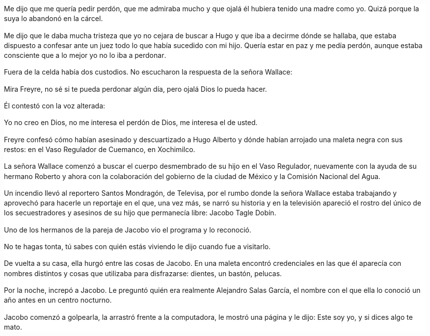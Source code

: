 

  Me dijo que me quería pedir perdón, que me admiraba mucho y que ojalá él hubiera tenido una madre como yo. Quizá porque la suya lo abandonó en la cárcel.



  Me dijo que le daba mucha tristeza que yo no cejara de buscar a Hugo y que iba a decirme dónde se hallaba, que estaba dispuesto a confesar ante un juez todo lo que había sucedido con mi hijo. Quería estar en paz y me pedía perdón, aunque estaba consciente que a lo mejor yo no lo iba a perdonar.



  Fuera de la celda había dos custodios. No escucharon la respuesta de la señora Wallace:



  Mira Freyre, no sé si te pueda perdonar algún día, pero ojalá Dios lo pueda hacer.



  Él contestó con la voz alterada:



  Yo no creo en Dios, no me interesa el perdón de Dios, me interesa el de usted.



  Freyre confesó cómo habían asesinado y descuartizado a Hugo Alberto y dónde habían arrojado una maleta negra con sus restos: en el Vaso Regulador de Cuemanco, en Xochimilco.



  La señora Wallace comenzó a buscar el cuerpo desmembrado de su hijo en el Vaso Regulador, nuevamente con la ayuda de su hermano Roberto y ahora con la colaboración del gobierno de la ciudad de México y la Comisión Nacional del Agua.



  Un incendio llevó al reportero Santos Mondragón, de Televisa, por el rumbo donde la señora Wallace estaba trabajando y aprovechó para hacerle un reportaje en el que, una vez más, se narró su historia y en la televisión apareció el rostro del único de los secuestradores y asesinos de su hijo que permanecía libre: Jacobo Tagle Dobín.



  Uno de los hermanos de la pareja de Jacobo vio el programa y lo reconoció.



  No te hagas tonta, tú sabes con quién estás viviendo le dijo cuando fue a visitarlo.



  De vuelta a su casa, ella hurgó entre las cosas de Jacobo. En una maleta encontró credenciales en las que él aparecía con nombres distintos y cosas que utilizaba para disfrazarse: dientes, un bastón, pelucas.



  Por la noche, increpó a Jacobo. Le preguntó quién era realmente Alejandro Salas García, el nombre con el que ella lo conoció un año antes en un centro nocturno.



  Jacobo comenzó a golpearla, la arrastró frente a la computadora, le mostró una página y le dijo: Este soy yo, y si dices algo te mato.

